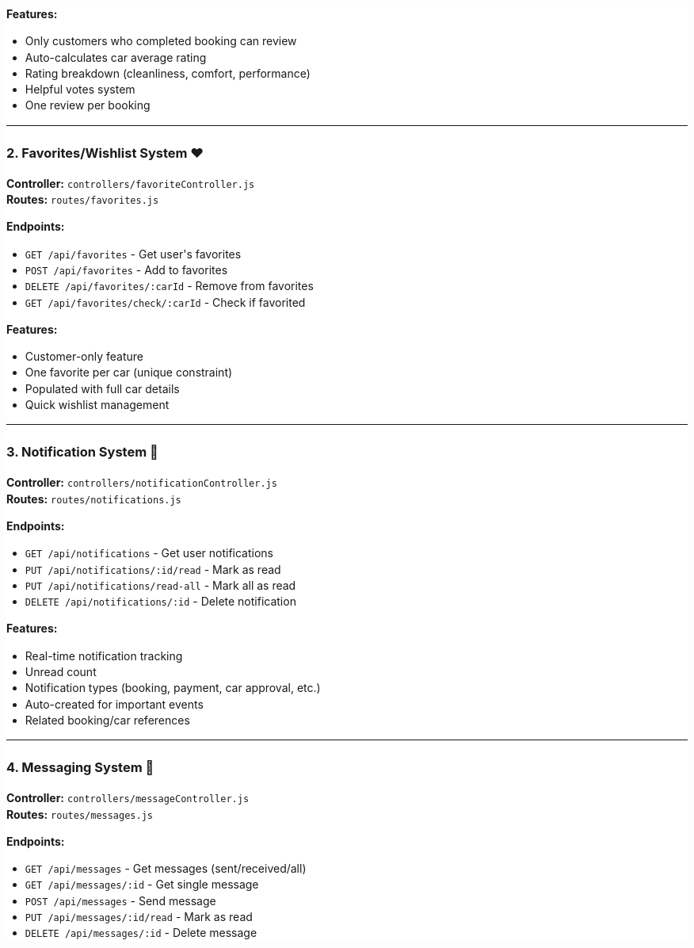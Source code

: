 **Features:**
- Only customers who completed booking can review
- Auto-calculates car average rating
- Rating breakdown (cleanliness, comfort, performance)
- Helpful votes system
- One review per booking

---

### 2. **Favorites/Wishlist System** ❤️

**Controller:** `controllers/favoriteController.js`  
**Routes:** `routes/favorites.js`

**Endpoints:**
- `GET /api/favorites` - Get user's favorites
- `POST /api/favorites` - Add to favorites
- `DELETE /api/favorites/:carId` - Remove from favorites
- `GET /api/favorites/check/:carId` - Check if favorited

**Features:**
- Customer-only feature
- One favorite per car (unique constraint)
- Populated with full car details
- Quick wishlist management

---

### 3. **Notification System** 🔔

**Controller:** `controllers/notificationController.js`  
**Routes:** `routes/notifications.js`

**Endpoints:**
- `GET /api/notifications` - Get user notifications
- `PUT /api/notifications/:id/read` - Mark as read
- `PUT /api/notifications/read-all` - Mark all as read
- `DELETE /api/notifications/:id` - Delete notification

**Features:**
- Real-time notification tracking
- Unread count
- Notification types (booking, payment, car approval, etc.)
- Auto-created for important events
- Related booking/car references

---

### 4. **Messaging System** 💬

**Controller:** `controllers/messageController.js`  
**Routes:** `routes/messages.js`

**Endpoints:**
- `GET /api/messages` - Get messages (sent/received/all)
- `GET /api/messages/:id` - Get single message
- `POST /api/messages` - Send message
- `PUT /api/messages/:id/read` - Mark as read
- `DELETE /api/messages/:id` - Delete message
